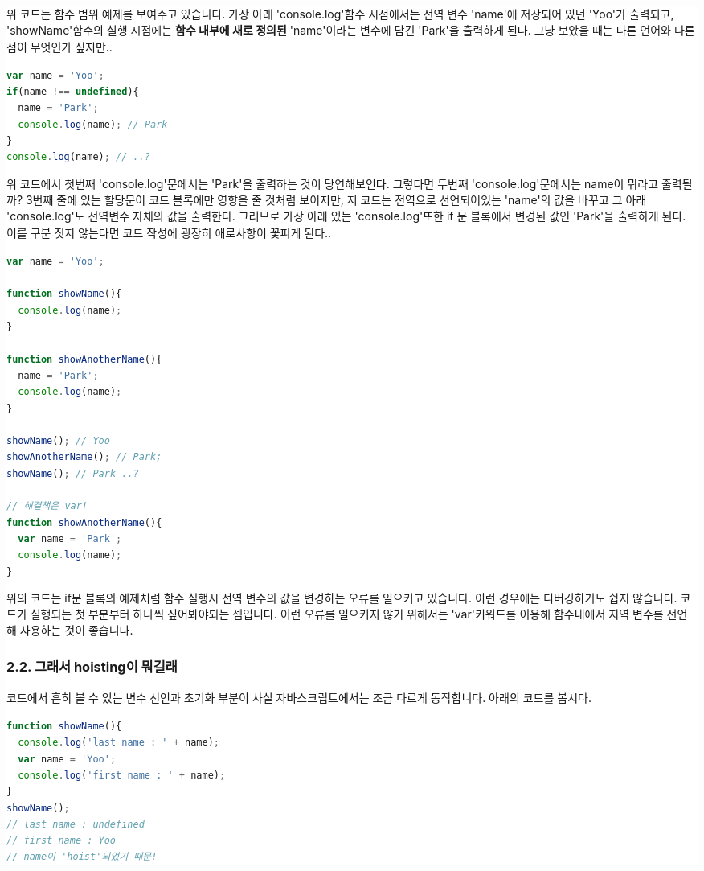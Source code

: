 위 코드는 함수 범위 예제를 보여주고 있습니다. 가장 아래 'console.log'함수 시점에서는 전역 변수 'name'에 저장되어 있던 'Yoo'가 출력되고, 'showName'함수의 실행 시점에는 **함수 내부에 새로 정의된** 'name'이라는 변수에 담긴 'Park'을 출력하게 된다. 그냥 보았을 때는 다른 언어와 다른 점이 무엇인가 싶지만..

```javascript
var name = 'Yoo';
if(name !== undefined){
  name = 'Park';
  console.log(name); // Park
}
console.log(name); // ..?
```

위 코드에서 첫번째 'console.log'문에서는 'Park'을 출력하는 것이 당연해보인다. 그렇다면 두번째 'console.log'문에서는 name이 뭐라고 출력될까?
3번째 줄에 있는 할당문이 코드 블록에만 영향을 줄 것처럼 보이지만, 저 코드는 전역으로 선언되어있는 'name'의 값을 바꾸고 그 아래 'console.log'도 전역변수 자체의 값을 출력한다. 그러므로 가장 아래 있는 'console.log'또한 if 문 블록에서 변경된 값인 'Park'을 출력하게 된다. 이를 구분 짓지 않는다면 코드 작성에 굉장히 애로사항이 꽃피게 된다.. 

```javascript
var name = 'Yoo';

function showName(){
  console.log(name);
}

function showAnotherName(){
  name = 'Park';
  console.log(name);
}

showName(); // Yoo
showAnotherName(); // Park;
showName(); // Park ..?

// 해결책은 var!
function showAnotherName(){
  var name = 'Park';
  console.log(name);
}
```

위의 코드는 if문 블록의 예제처럼 함수 실행시 전역 변수의 값을 변경하는 오류를 일으키고 있습니다. 이런 경우에는 디버깅하기도 쉽지 않습니다. 코드가 실행되는 첫 부분부터 하나씩 짚어봐야되는 셈입니다. 이런 오류를 일으키지 않기 위해서는 'var'키워드를 이용해 함수내에서 지역 변수를 선언해 사용하는 것이 좋습니다. 

### 2.2. 그래서 hoisting이 뭐길래

코드에서 흔히 볼 수 있는 변수 선언과 초기화 부분이 사실 자바스크립트에서는 조금 다르게 동작합니다. 아래의 코드를 봅시다.

```javascript
function showName(){
  console.log('last name : ' + name); 
  var name = 'Yoo';
  console.log('first name : ' + name); 
}
showName();
// last name : undefined
// first name : Yoo
// name이 'hoist'되었기 때문!
```
